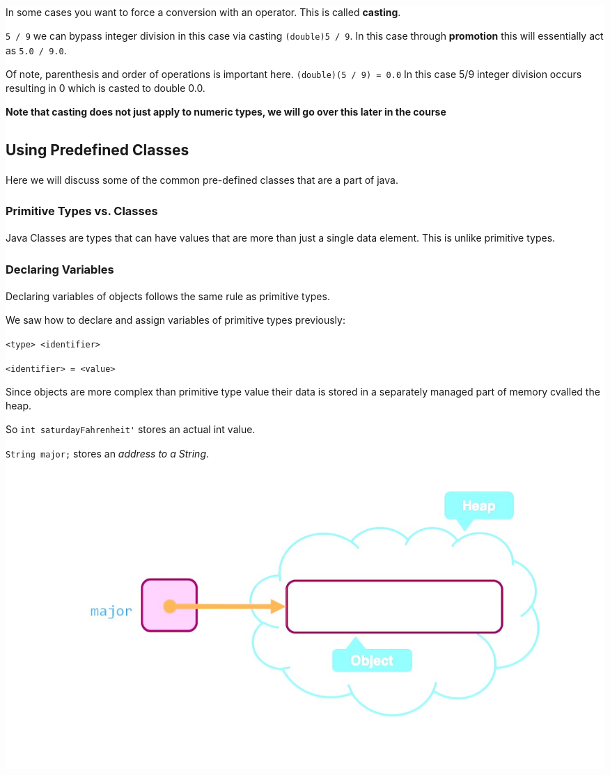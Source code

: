 In some cases you want to force a conversion with an operator. This is called **casting**. 

`5 / 9` we can bypass integer division in this case via casting `(double)5 / 9`. In this case through **promotion** this will essentially act as `5.0 / 9.0`.

Of note, parenthesis and order of operations is important here.
`(double)(5 / 9) = 0.0` In this case 5/9 integer division occurs resulting in 0 which is casted to double 0.0.

**Note that casting does not just apply to numeric types, we will go over this later in the course**

## Using Predefined Classes

Here we will discuss some of the common pre-defined classes that are a part of java.

### Primitive Types vs. Classes

Java Classes are types that can have values that are more than just a single data element. This is unlike primitive types.

### Declaring Variables

Declaring variables of objects follows the same rule as primitive types.

We saw how to declare and assign variables of primitive types previously:

`<type> <identifier>`

`<identifier> = <value>`

Since objects are more complex than primitive type value their data is stored in a separately managed part of memory cvalled the heap.

So `int saturdayFahrenheit'` stores an actual int value.

`String major;` stores an *address to a String*.

![declaring_variables](../images/m1_declaring_variables.jpg)

